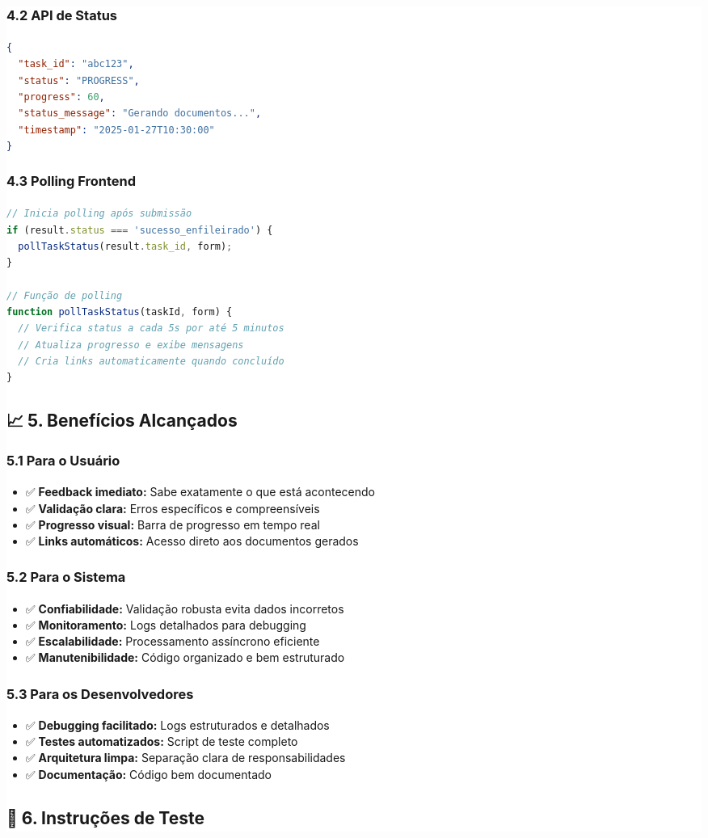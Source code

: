 ### **4.2 API de Status**

```json
{
  "task_id": "abc123",
  "status": "PROGRESS",
  "progress": 60,
  "status_message": "Gerando documentos...",
  "timestamp": "2025-01-27T10:30:00"
}
```

### **4.3 Polling Frontend**

```javascript
// Inicia polling após submissão
if (result.status === 'sucesso_enfileirado') {
  pollTaskStatus(result.task_id, form);
}

// Função de polling
function pollTaskStatus(taskId, form) {
  // Verifica status a cada 5s por até 5 minutos
  // Atualiza progresso e exibe mensagens
  // Cria links automaticamente quando concluído
}
```

## 📈 **5. Benefícios Alcançados**

### **5.1 Para o Usuário**

- ✅ **Feedback imediato:** Sabe exatamente o que está acontecendo
- ✅ **Validação clara:** Erros específicos e compreensíveis
- ✅ **Progresso visual:** Barra de progresso em tempo real
- ✅ **Links automáticos:** Acesso direto aos documentos gerados

### **5.2 Para o Sistema**

- ✅ **Confiabilidade:** Validação robusta evita dados incorretos
- ✅ **Monitoramento:** Logs detalhados para debugging
- ✅ **Escalabilidade:** Processamento assíncrono eficiente
- ✅ **Manutenibilidade:** Código organizado e bem estruturado

### **5.3 Para os Desenvolvedores**

- ✅ **Debugging facilitado:** Logs estruturados e detalhados
- ✅ **Testes automatizados:** Script de teste completo
- ✅ **Arquitetura limpa:** Separação clara de responsabilidades
- ✅ **Documentação:** Código bem documentado

## 🔧 **6. Instruções de Teste**
